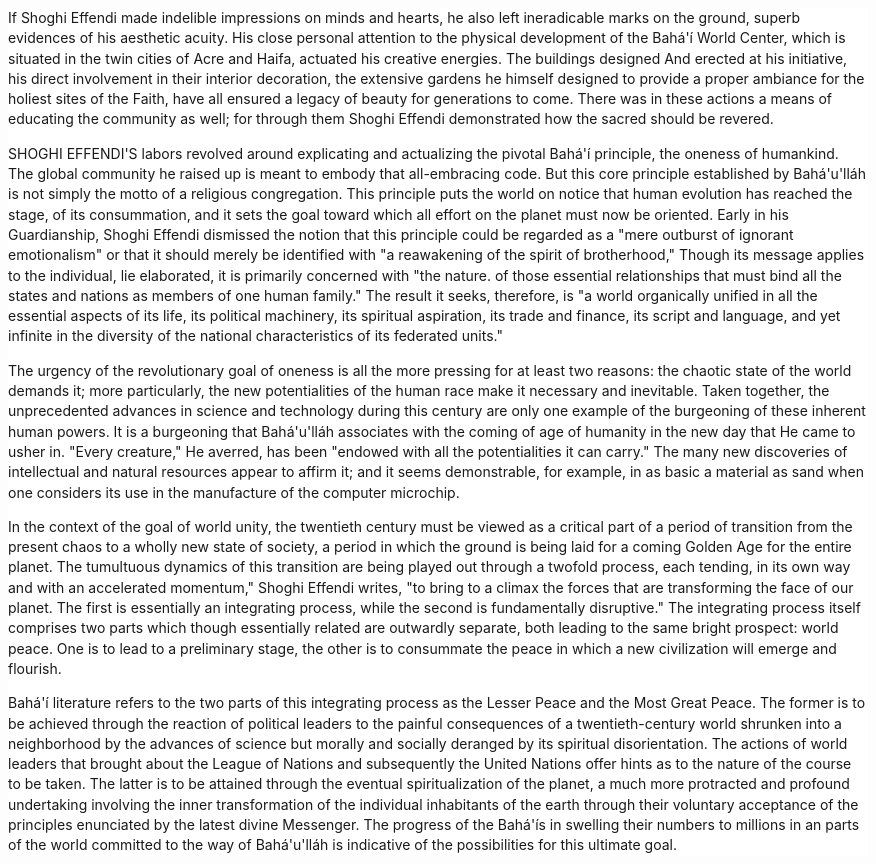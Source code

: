 If Shoghi Effendi made indelible impressions on minds and hearts, he also left ineradicable marks on the ground, superb evidences of his aesthetic acuity. His close personal attention to the physical development of the Bahá'í World Center, which is situated in the twin cities of Acre and Haifa, actuated his creative energies. The buildings designed And erected at his initiative, his direct involvement in their interior decoration, the extensive gardens he himself designed to provide a proper ambiance for the holiest sites of the Faith, have all ensured a legacy of beauty for generations to come. There was in these actions a means of educating the community as well; for through them Shoghi Effendi demonstrated how the sacred should be revered.

SHOGHI EFFENDI'S labors revolved around explicating and actualizing the pivotal Bahá'í principle, the oneness of humankind. The global community he raised up is meant to embody that all-embracing code. But this core principle established by Bahá'u'lláh is not simply the motto of a religious congregation. This principle puts the world on notice that human evolution has reached the stage, of its consummation, and it sets the goal toward which all effort on the planet must now be oriented. Early in his Guardianship, Shoghi Effendi dismissed the notion that this principle could be regarded as a "mere outburst of ignorant emotionalism" or that it should merely be identified with "a reawakening of the spirit of brotherhood," Though its message applies to the individual, lie elaborated, it is primarily concerned with "the nature. of those essential relationships that must bind all the states and nations as members of one human family." The result it seeks, therefore, is "a world organically unified in all the essential aspects of its life, its political machinery, its spiritual aspiration, its trade and finance, its script and language, and yet infinite in the diversity of the national characteristics of its federated units."

The urgency of the revolutionary goal of oneness is all the more pressing for at least two reasons: the chaotic state of the world demands it; more particularly, the new potentialities of the human race make it necessary and inevitable. Taken together, the unprecedented advances in science and technology during this century are only one example of the burgeoning of these inherent human powers. It is a burgeoning that Bahá'u'lláh associates with the coming of age of humanity in the new day that He came to usher in. "Every creature," He averred, has been "endowed with all the potentialities it can carry." The many new discoveries of intellectual and natural resources appear to affirm it; and it seems demonstrable, for example, in as basic a material as sand when one considers its use in the manufacture of the computer microchip.

In the context of the goal of world unity, the twentieth century must be viewed as a critical part of a period of transition from the present chaos to a wholly new state of society, a period in which the ground is being laid for a coming Golden Age for the entire planet. The tumultuous dynamics of this transition are being played out through a twofold process, each tending, in its own way and with an accelerated momentum," Shoghi Effendi writes, "to bring to a climax the forces that are transforming the face of our planet. The first is essentially an integrating process, while the second is fundamentally disruptive." The integrating process itself comprises two parts which though essentially related are outwardly separate, both leading to the same bright prospect: world peace. One is to lead to a preliminary stage, the other is to consummate the peace in which a new civilization will emerge and flourish.

Bahá'í literature refers to the two parts of this integrating process as the Lesser Peace and the Most Great Peace. The former is to be achieved through the reaction of political leaders to the painful consequences of a twentieth-century world shrunken into a neighborhood by the advances of science but morally and socially deranged by its spiritual disorientation. The actions of world leaders that brought about the League of Nations and subsequently the United Nations offer hints as to the nature of the course to be taken. The latter is to be attained through the eventual spiritualization of the planet, a much more protracted and profound undertaking involving the inner transformation of the individual inhabitants of the earth through their voluntary acceptance of the principles enunciated by the latest divine Messenger. The progress of the Bahá'ís in swelling their numbers to millions in an parts of the world committed to the way of Bahá'u'lláh is indicative of the possibilities for this ultimate goal.
